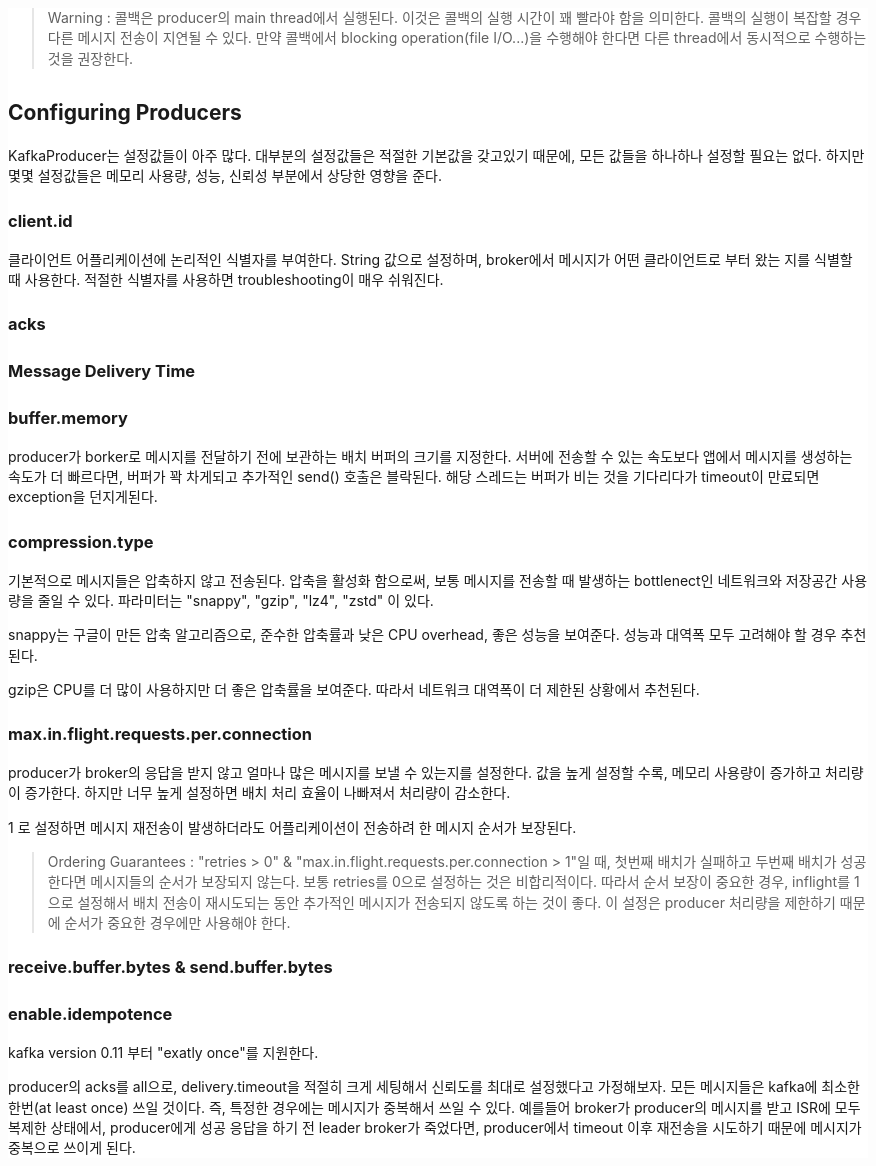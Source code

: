 > Warning : 콜백은 producer의 main thread에서 실행된다. 이것은 콜백의 실행 시간이 꽤 빨라야 함을 의미한다. 콜백의 실행이 복잡할 경우 다른 메시지 전송이 지연될 수 있다. 만약 콜백에서 blocking operation(file I/O...)을 수행해야 한다면 다른 thread에서 동시적으로 수행하는 것을 권장한다.
    

## Configuring Producers

KafkaProducer는 설정값들이 아주 많다. 대부분의 설정값들은 적절한 기본값을 갖고있기 때문에, 모든 값들을 하나하나 설정할 필요는 없다. 하지만 몇몇 설정값들은 메모리 사용량, 성능, 신뢰성 부분에서 상당한 영향을 준다.

### client.id

클라이언트 어플리케이션에 논리적인 식별자를 부여한다. String 값으로 설정하며, broker에서 메시지가 어떤 클라이언트로 부터 왔는 지를 식별할 때 사용한다. 적절한 식별자를 사용하면 troubleshooting이 매우 쉬워진다.

### acks

### Message Delivery Time

### buffer.memory

producer가 borker로 메시지를 전달하기 전에 보관하는 배치 버퍼의 크기를 지정한다. 서버에 전송할 수 있는 속도보다 앱에서 메시지를 생성하는 속도가 더 빠르다면, 버퍼가 꽉 차게되고 추가적인 send() 호출은 블락된다. 해당 스레드는 버퍼가 비는 것을 기다리다가 timeout이 만료되면 exception을 던지게된다.

### compression.type

기본적으로 메시지들은 압축하지 않고 전송된다. 압축을 활성화 함으로써, 보통 메시지를 전송할 때 발생하는 bottlenect인 네트워크와 저장공간 사용량을 줄일 수 있다. 파라미터는 "snappy", "gzip", "lz4", "zstd" 이 있다. 

snappy는 구글이 만든 압축 알고리즘으로, 준수한 압축률과 낮은 CPU overhead, 좋은 성능을 보여준다. 성능과 대역폭 모두 고려해야 할 경우 추천된다.

gzip은 CPU를 더 많이 사용하지만 더 좋은 압축률을 보여준다. 따라서 네트워크 대역폭이 더 제한된 상황에서 추천된다. 

### max.in.flight.requests.per.connection

producer가 broker의 응답을 받지 않고 얼마나 많은 메시지를 보낼 수 있는지를 설정한다. 값을 높게 설정할 수록, 메모리 사용량이 증가하고 처리량이 증가한다. 하지만 너무 높게 설정하면 배치 처리 효율이 나빠져서 처리량이 감소한다. 

1 로 설정하면 메시지 재전송이 발생하더라도 어플리케이션이 전송하려 한 메시지 순서가 보장된다.

> Ordering Guarantees : "retries > 0" & "max.in.flight.requests.per.connection > 1"일 때, 첫번째 배치가 실패하고 두번째 배치가 성공한다면 메시지들의 순서가 보장되지 않는다. 보통 retries를 0으로 설정하는 것은 비합리적이다. 따라서 순서 보장이 중요한 경우, inflight를 1으로 설정해서 배치 전송이 재시도되는 동안 추가적인 메시지가 전송되지 않도록 하는 것이 좋다. 이 설정은 producer 처리량을 제한하기 때문에 순서가 중요한 경우에만 사용해야 한다. 

### receive.buffer.bytes & send.buffer.bytes

### enable.idempotence

kafka version 0.11 부터 "exatly once"를 지원한다. 

producer의 acks를 all으로, delivery.timeout을 적절히 크게 세팅해서 신뢰도를 최대로 설정했다고 가정해보자. 모든 메시지들은 kafka에 최소한 한번(at least once) 쓰일 것이다. 즉, 특정한 경우에는 메시지가 중복해서 쓰일 수 있다. 예를들어 broker가 producer의 메시지를 받고 ISR에 모두 복제한 상태에서, producer에게 성공 응답을 하기 전 leader broker가 죽었다면, producer에서 timeout 이후 재전송을 시도하기 때문에 메시지가 중복으로 쓰이게 된다.

